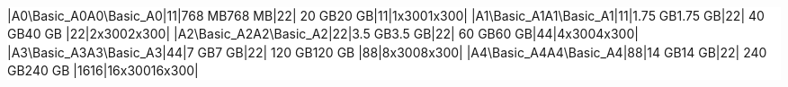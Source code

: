 |<span data-ttu-id="08cba-407">A0\Basic_A0</span><span class="sxs-lookup"><span data-stu-id="08cba-407">A0\Basic_A0</span></span>|<span data-ttu-id="08cba-408">1</span><span class="sxs-lookup"><span data-stu-id="08cba-408">1</span></span>|<span data-ttu-id="08cba-409">768 MB</span><span class="sxs-lookup"><span data-stu-id="08cba-409">768 MB</span></span>|<span data-ttu-id="08cba-410">2</span><span class="sxs-lookup"><span data-stu-id="08cba-410">2</span></span>| <span data-ttu-id="08cba-411">20 GB</span><span class="sxs-lookup"><span data-stu-id="08cba-411">20 GB</span></span>|<span data-ttu-id="08cba-412">1</span><span class="sxs-lookup"><span data-stu-id="08cba-412">1</span></span>|<span data-ttu-id="08cba-413">1x300</span><span class="sxs-lookup"><span data-stu-id="08cba-413">1x300</span></span>|
|<span data-ttu-id="08cba-414">A1\Basic_A1</span><span class="sxs-lookup"><span data-stu-id="08cba-414">A1\Basic_A1</span></span>|<span data-ttu-id="08cba-415">1</span><span class="sxs-lookup"><span data-stu-id="08cba-415">1</span></span>|<span data-ttu-id="08cba-416">1.75 GB</span><span class="sxs-lookup"><span data-stu-id="08cba-416">1.75 GB</span></span>|<span data-ttu-id="08cba-417">2</span><span class="sxs-lookup"><span data-stu-id="08cba-417">2</span></span>| <span data-ttu-id="08cba-418">40 GB</span><span class="sxs-lookup"><span data-stu-id="08cba-418">40 GB</span></span> |<span data-ttu-id="08cba-419">2</span><span class="sxs-lookup"><span data-stu-id="08cba-419">2</span></span>|<span data-ttu-id="08cba-420">2x300</span><span class="sxs-lookup"><span data-stu-id="08cba-420">2x300</span></span>|
|<span data-ttu-id="08cba-421">A2\Basic_A2</span><span class="sxs-lookup"><span data-stu-id="08cba-421">A2\Basic_A2</span></span>|<span data-ttu-id="08cba-422">2</span><span class="sxs-lookup"><span data-stu-id="08cba-422">2</span></span>|<span data-ttu-id="08cba-423">3.5 GB</span><span class="sxs-lookup"><span data-stu-id="08cba-423">3.5 GB</span></span>|<span data-ttu-id="08cba-424">2</span><span class="sxs-lookup"><span data-stu-id="08cba-424">2</span></span>| <span data-ttu-id="08cba-425">60 GB</span><span class="sxs-lookup"><span data-stu-id="08cba-425">60 GB</span></span>|<span data-ttu-id="08cba-426">4</span><span class="sxs-lookup"><span data-stu-id="08cba-426">4</span></span>|<span data-ttu-id="08cba-427">4x300</span><span class="sxs-lookup"><span data-stu-id="08cba-427">4x300</span></span>|
|<span data-ttu-id="08cba-428">A3\Basic_A3</span><span class="sxs-lookup"><span data-stu-id="08cba-428">A3\Basic_A3</span></span>|<span data-ttu-id="08cba-429">4</span><span class="sxs-lookup"><span data-stu-id="08cba-429">4</span></span>|<span data-ttu-id="08cba-430">7 GB</span><span class="sxs-lookup"><span data-stu-id="08cba-430">7 GB</span></span>|<span data-ttu-id="08cba-431">2</span><span class="sxs-lookup"><span data-stu-id="08cba-431">2</span></span>| <span data-ttu-id="08cba-432">120 GB</span><span class="sxs-lookup"><span data-stu-id="08cba-432">120 GB</span></span> |<span data-ttu-id="08cba-433">8</span><span class="sxs-lookup"><span data-stu-id="08cba-433">8</span></span>|<span data-ttu-id="08cba-434">8x300</span><span class="sxs-lookup"><span data-stu-id="08cba-434">8x300</span></span>|
|<span data-ttu-id="08cba-435">A4\Basic_A4</span><span class="sxs-lookup"><span data-stu-id="08cba-435">A4\Basic_A4</span></span>|<span data-ttu-id="08cba-436">8</span><span class="sxs-lookup"><span data-stu-id="08cba-436">8</span></span>|<span data-ttu-id="08cba-437">14 GB</span><span class="sxs-lookup"><span data-stu-id="08cba-437">14 GB</span></span>|<span data-ttu-id="08cba-438">2</span><span class="sxs-lookup"><span data-stu-id="08cba-438">2</span></span>| <span data-ttu-id="08cba-439">240 GB</span><span class="sxs-lookup"><span data-stu-id="08cba-439">240 GB</span></span> |<span data-ttu-id="08cba-440">16</span><span class="sxs-lookup"><span data-stu-id="08cba-440">16</span></span>|<span data-ttu-id="08cba-441">16x300</span><span class="sxs-lookup"><span data-stu-id="08cba-441">16x300</span></span>|
 


